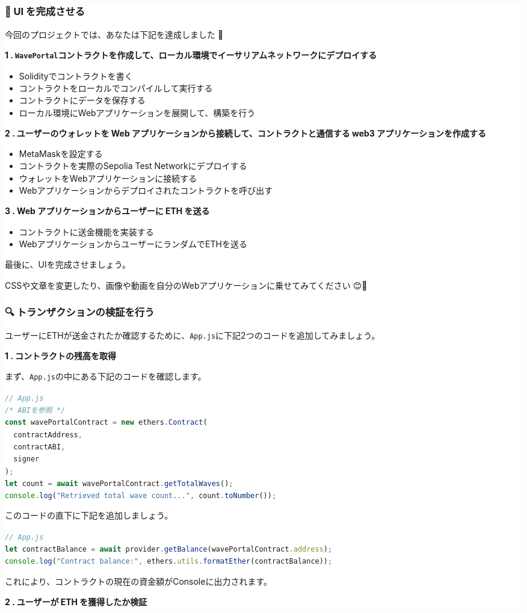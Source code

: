### 🎨 UI を完成させる

今回のプロジェクトでは、あなたは下記を達成しました 🎉

**1 \. `WavePortal`コントラクトを作成して、ローカル環境でイーサリアムネットワークにデプロイする**

- Solidityでコントラクトを書く
- コントラクトをローカルでコンパイルして実行する
- コントラクトにデータを保存する
- ローカル環境にWebアプリケーションを展開して、構築を行う

**2 \. ユーザーのウォレットを Web アプリケーションから接続して、コントラクトと通信する web3 アプリケーションを作成する**

- MetaMaskを設定する
- コントラクトを実際のSepolia Test Networkにデプロイする
- ウォレットをWebアプリケーションに接続する
- Webアプリケーションからデプロイされたコントラクトを呼び出す

**3 \. Web アプリケーションからユーザーに ETH を送る**

- コントラクトに送金機能を実装する
- WebアプリケーションからユーザーにランダムでETHを送る

最後に、UIを完成させましょう。

CSSや文章を変更したり、画像や動画を自分のWebアプリケーションに乗せてみてください 😊🎨

### 🔍 トランザクションの検証を行う

ユーザーにETHが送金されたか確認するために、`App.js`に下記2つのコードを追加してみましょう。

**1 \. コントラクトの残高を取得**

まず、`App.js`の中にある下記のコードを確認します。

```javascript
// App.js
/* ABIを参照 */
const wavePortalContract = new ethers.Contract(
  contractAddress,
  contractABI,
  signer
);
let count = await wavePortalContract.getTotalWaves();
console.log("Retrieved total wave count...", count.toNumber());
```

このコードの直下に下記を追加しましょう。

```javascript
// App.js
let contractBalance = await provider.getBalance(wavePortalContract.address);
console.log("Contract balance:", ethers.utils.formatEther(contractBalance));
```

これにより、コントラクトの現在の資金額がConsoleに出力されます。

**2 \. ユーザーが ETH を獲得したか検証**
